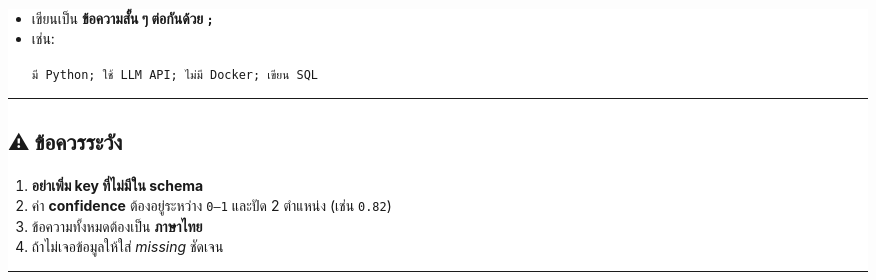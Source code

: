 * เขียนเป็น **ข้อความสั้น ๆ ต่อกันด้วย `;`**
* เช่น:
  ```
  มี Python; ใช้ LLM API; ไม่มี Docker; เขียน SQL
  ```
---
## ⚠️ ข้อควรระวัง
1. **อย่าเพิ่ม key ที่ไม่มีใน schema**
2. ค่า **confidence** ต้องอยู่ระหว่าง `0–1` และปัด 2 ตำแหน่ง (เช่น `0.82`)
3. ข้อความทั้งหมดต้องเป็น **ภาษาไทย**
4. ถ้าไม่เจอข้อมูลให้ใส่ *missing* ชัดเจน
---


